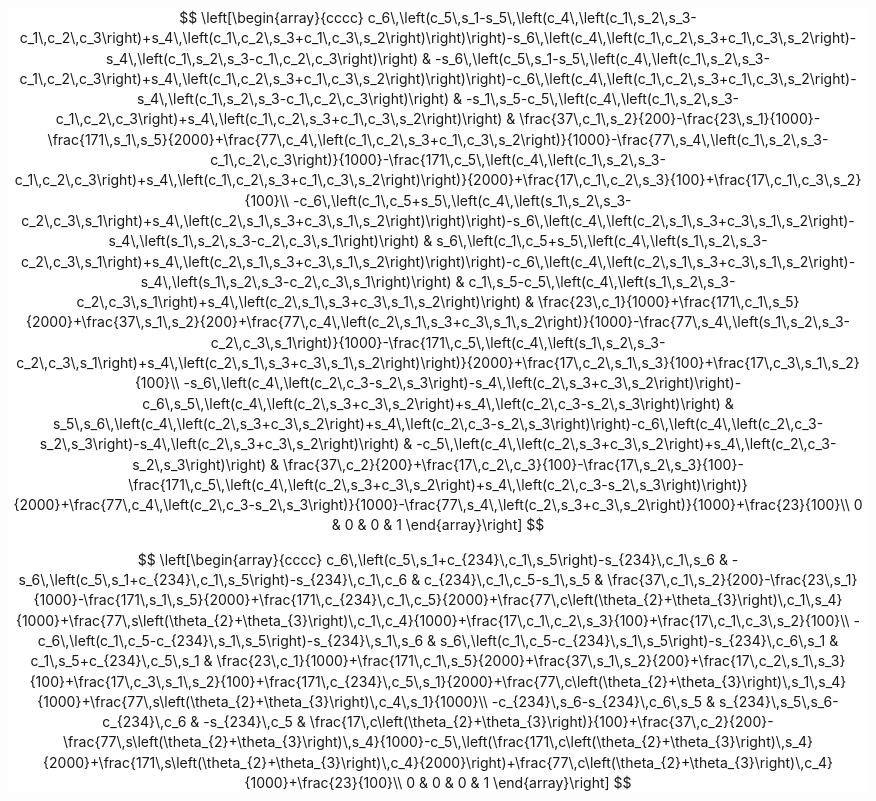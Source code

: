 $$
\left[\begin{array}{cccc} c_6\,\left(c_5\,s_1-s_5\,\left(c_4\,\left(c_1\,s_2\,s_3-c_1\,c_2\,c_3\right)+s_4\,\left(c_1\,c_2\,s_3+c_1\,c_3\,s_2\right)\right)\right)-s_6\,\left(c_4\,\left(c_1\,c_2\,s_3+c_1\,c_3\,s_2\right)-s_4\,\left(c_1\,s_2\,s_3-c_1\,c_2\,c_3\right)\right) & -s_6\,\left(c_5\,s_1-s_5\,\left(c_4\,\left(c_1\,s_2\,s_3-c_1\,c_2\,c_3\right)+s_4\,\left(c_1\,c_2\,s_3+c_1\,c_3\,s_2\right)\right)\right)-c_6\,\left(c_4\,\left(c_1\,c_2\,s_3+c_1\,c_3\,s_2\right)-s_4\,\left(c_1\,s_2\,s_3-c_1\,c_2\,c_3\right)\right) & -s_1\,s_5-c_5\,\left(c_4\,\left(c_1\,s_2\,s_3-c_1\,c_2\,c_3\right)+s_4\,\left(c_1\,c_2\,s_3+c_1\,c_3\,s_2\right)\right) & \frac{37\,c_1\,s_2}{200}-\frac{23\,s_1}{1000}-\frac{171\,s_1\,s_5}{2000}+\frac{77\,c_4\,\left(c_1\,c_2\,s_3+c_1\,c_3\,s_2\right)}{1000}-\frac{77\,s_4\,\left(c_1\,s_2\,s_3-c_1\,c_2\,c_3\right)}{1000}-\frac{171\,c_5\,\left(c_4\,\left(c_1\,s_2\,s_3-c_1\,c_2\,c_3\right)+s_4\,\left(c_1\,c_2\,s_3+c_1\,c_3\,s_2\right)\right)}{2000}+\frac{17\,c_1\,c_2\,s_3}{100}+\frac{17\,c_1\,c_3\,s_2}{100}\\ -c_6\,\left(c_1\,c_5+s_5\,\left(c_4\,\left(s_1\,s_2\,s_3-c_2\,c_3\,s_1\right)+s_4\,\left(c_2\,s_1\,s_3+c_3\,s_1\,s_2\right)\right)\right)-s_6\,\left(c_4\,\left(c_2\,s_1\,s_3+c_3\,s_1\,s_2\right)-s_4\,\left(s_1\,s_2\,s_3-c_2\,c_3\,s_1\right)\right) & s_6\,\left(c_1\,c_5+s_5\,\left(c_4\,\left(s_1\,s_2\,s_3-c_2\,c_3\,s_1\right)+s_4\,\left(c_2\,s_1\,s_3+c_3\,s_1\,s_2\right)\right)\right)-c_6\,\left(c_4\,\left(c_2\,s_1\,s_3+c_3\,s_1\,s_2\right)-s_4\,\left(s_1\,s_2\,s_3-c_2\,c_3\,s_1\right)\right) & c_1\,s_5-c_5\,\left(c_4\,\left(s_1\,s_2\,s_3-c_2\,c_3\,s_1\right)+s_4\,\left(c_2\,s_1\,s_3+c_3\,s_1\,s_2\right)\right) & \frac{23\,c_1}{1000}+\frac{171\,c_1\,s_5}{2000}+\frac{37\,s_1\,s_2}{200}+\frac{77\,c_4\,\left(c_2\,s_1\,s_3+c_3\,s_1\,s_2\right)}{1000}-\frac{77\,s_4\,\left(s_1\,s_2\,s_3-c_2\,c_3\,s_1\right)}{1000}-\frac{171\,c_5\,\left(c_4\,\left(s_1\,s_2\,s_3-c_2\,c_3\,s_1\right)+s_4\,\left(c_2\,s_1\,s_3+c_3\,s_1\,s_2\right)\right)}{2000}+\frac{17\,c_2\,s_1\,s_3}{100}+\frac{17\,c_3\,s_1\,s_2}{100}\\ -s_6\,\left(c_4\,\left(c_2\,c_3-s_2\,s_3\right)-s_4\,\left(c_2\,s_3+c_3\,s_2\right)\right)-c_6\,s_5\,\left(c_4\,\left(c_2\,s_3+c_3\,s_2\right)+s_4\,\left(c_2\,c_3-s_2\,s_3\right)\right) & s_5\,s_6\,\left(c_4\,\left(c_2\,s_3+c_3\,s_2\right)+s_4\,\left(c_2\,c_3-s_2\,s_3\right)\right)-c_6\,\left(c_4\,\left(c_2\,c_3-s_2\,s_3\right)-s_4\,\left(c_2\,s_3+c_3\,s_2\right)\right) & -c_5\,\left(c_4\,\left(c_2\,s_3+c_3\,s_2\right)+s_4\,\left(c_2\,c_3-s_2\,s_3\right)\right) & \frac{37\,c_2}{200}+\frac{17\,c_2\,c_3}{100}-\frac{17\,s_2\,s_3}{100}-\frac{171\,c_5\,\left(c_4\,\left(c_2\,s_3+c_3\,s_2\right)+s_4\,\left(c_2\,c_3-s_2\,s_3\right)\right)}{2000}+\frac{77\,c_4\,\left(c_2\,c_3-s_2\,s_3\right)}{1000}-\frac{77\,s_4\,\left(c_2\,s_3+c_3\,s_2\right)}{1000}+\frac{23}{100}\\ 0 & 0 & 0 & 1 \end{array}\right]
$$







$$
\left[\begin{array}{cccc} c_6\,\left(c_5\,s_1+c_{234}\,c_1\,s_5\right)-s_{234}\,c_1\,s_6 & -s_6\,\left(c_5\,s_1+c_{234}\,c_1\,s_5\right)-s_{234}\,c_1\,c_6 & c_{234}\,c_1\,c_5-s_1\,s_5 & \frac{37\,c_1\,s_2}{200}-\frac{23\,s_1}{1000}-\frac{171\,s_1\,s_5}{2000}+\frac{171\,c_{234}\,c_1\,c_5}{2000}+\frac{77\,c\left(\theta_{2}+\theta_{3}\right)\,c_1\,s_4}{1000}+\frac{77\,s\left(\theta_{2}+\theta_{3}\right)\,c_1\,c_4}{1000}+\frac{17\,c_1\,c_2\,s_3}{100}+\frac{17\,c_1\,c_3\,s_2}{100}\\ -c_6\,\left(c_1\,c_5-c_{234}\,s_1\,s_5\right)-s_{234}\,s_1\,s_6 & s_6\,\left(c_1\,c_5-c_{234}\,s_1\,s_5\right)-s_{234}\,c_6\,s_1 & c_1\,s_5+c_{234}\,c_5\,s_1 & \frac{23\,c_1}{1000}+\frac{171\,c_1\,s_5}{2000}+\frac{37\,s_1\,s_2}{200}+\frac{17\,c_2\,s_1\,s_3}{100}+\frac{17\,c_3\,s_1\,s_2}{100}+\frac{171\,c_{234}\,c_5\,s_1}{2000}+\frac{77\,c\left(\theta_{2}+\theta_{3}\right)\,s_1\,s_4}{1000}+\frac{77\,s\left(\theta_{2}+\theta_{3}\right)\,c_4\,s_1}{1000}\\ -c_{234}\,s_6-s_{234}\,c_6\,s_5 & s_{234}\,s_5\,s_6-c_{234}\,c_6 & -s_{234}\,c_5 & \frac{17\,c\left(\theta_{2}+\theta_{3}\right)}{100}+\frac{37\,c_2}{200}-\frac{77\,s\left(\theta_{2}+\theta_{3}\right)\,s_4}{1000}-c_5\,\left(\frac{171\,c\left(\theta_{2}+\theta_{3}\right)\,s_4}{2000}+\frac{171\,s\left(\theta_{2}+\theta_{3}\right)\,c_4}{2000}\right)+\frac{77\,c\left(\theta_{2}+\theta_{3}\right)\,c_4}{1000}+\frac{23}{100}\\ 0 & 0 & 0 & 1 \end{array}\right]
$$
